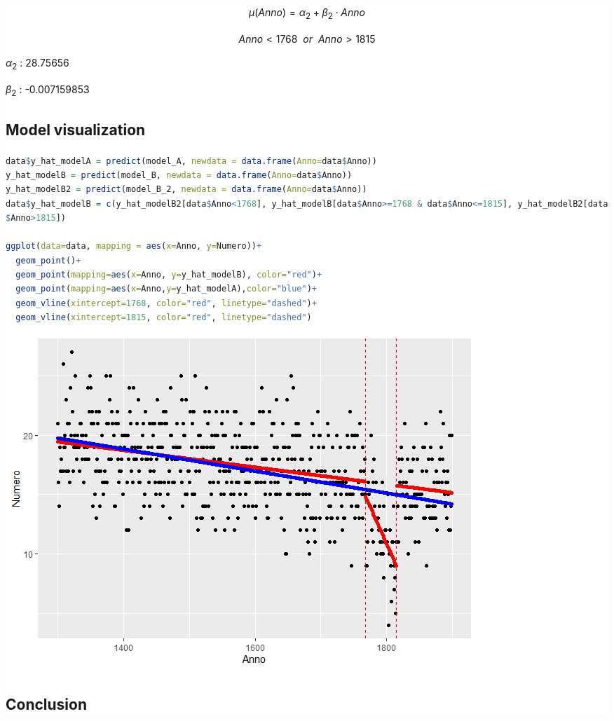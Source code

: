 $$ μ(Anno) = \alpha_2 + \beta_2 \cdot Anno $$

$$ Anno < 1768 \ \ or \ \ Anno>1815 $$

$\alpha_2$ : 28.75656

$\beta_2$ : -0.007159853

## Model visualization

``` r
data$y_hat_modelA = predict(model_A, newdata = data.frame(Anno=data$Anno))
y_hat_modelB = predict(model_B, newdata = data.frame(Anno=data$Anno))
y_hat_modelB2 = predict(model_B_2, newdata = data.frame(Anno=data$Anno))
data$y_hat_modelB = c(y_hat_modelB2[data$Anno<1768], y_hat_modelB[data$Anno>=1768 & data$Anno<=1815], y_hat_modelB2[data$Anno>1815])

ggplot(data=data, mapping = aes(x=Anno, y=Numero))+
  geom_point()+
  geom_point(mapping=aes(x=Anno, y=y_hat_modelB), color="red")+
  geom_point(mapping=aes(x=Anno,y=y_hat_modelA),color="blue")+
  geom_vline(xintercept=1768, color="red", linetype="dashed")+
  geom_vline(xintercept=1815, color="red", linetype="dashed")
```

![](Prohibitorium_files/figure-gfm/unnamed-chunk-6-1.png)

## Conclusion
